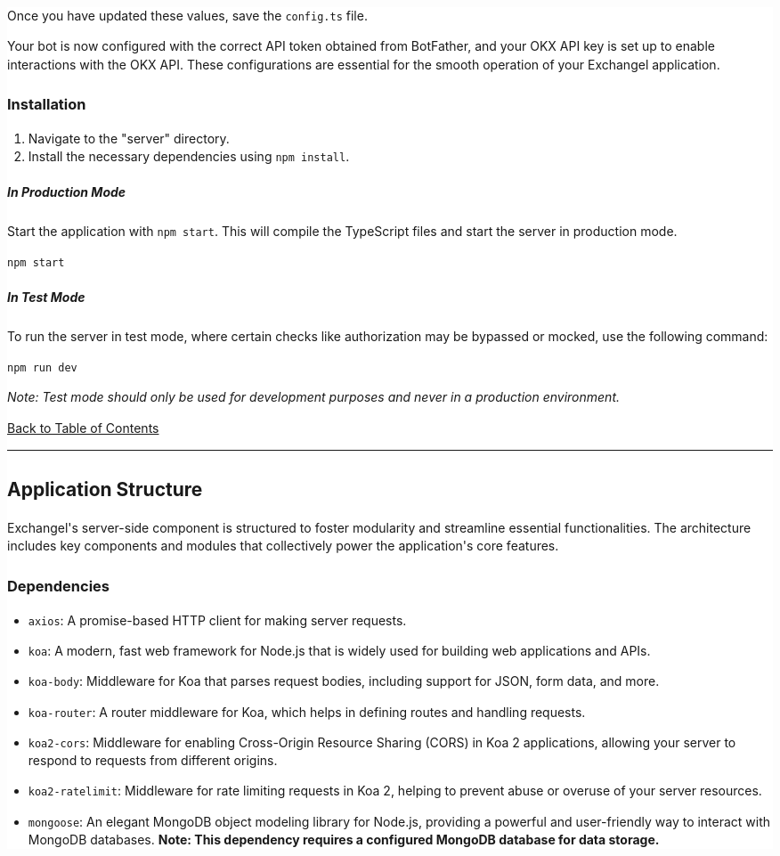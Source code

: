    Once you have updated these values, save the `config.ts` file.

Your bot is now configured with the correct API token obtained from BotFather, and your OKX API key is set up to enable interactions with the OKX API. These configurations are essential for the smooth operation of your Exchangel application.

### Installation

1. Navigate to the "server" directory.
2. Install the necessary dependencies using `npm install`.

##### In Production Mode
Start the application with `npm start`. This will compile the TypeScript files and start the server in production mode.
   ```sh
   npm start
   ```

##### In Test Mode
To run the server in test mode, where certain checks like authorization may be bypassed or mocked, use the following command:
   ```sh
   npm run dev
   ```

*Note: Test mode should only be used for development purposes and never in a production environment.*

[Back to Table of Contents](#table-of-contents)

---

## Application Structure

Exchangel's server-side component is structured to foster modularity and streamline essential functionalities. The architecture includes key components and modules that collectively power the application's core features.

### Dependencies

- `axios`: A promise-based HTTP client for making server requests.

- `koa`: A modern, fast web framework for Node.js that is widely used for building web applications and APIs.

- `koa-body`: Middleware for Koa that parses request bodies, including support for JSON, form data, and more.

- `koa-router`: A router middleware for Koa, which helps in defining routes and handling requests.

- `koa2-cors`: Middleware for enabling Cross-Origin Resource Sharing (CORS) in Koa 2 applications, allowing your server to respond to requests from different origins.

- `koa2-ratelimit`: Middleware for rate limiting requests in Koa 2, helping to prevent abuse or overuse of your server resources.

- `mongoose`: An elegant MongoDB object modeling library for Node.js, providing a powerful and user-friendly way to interact with MongoDB databases. **Note: This dependency requires a configured MongoDB database for data storage.**
